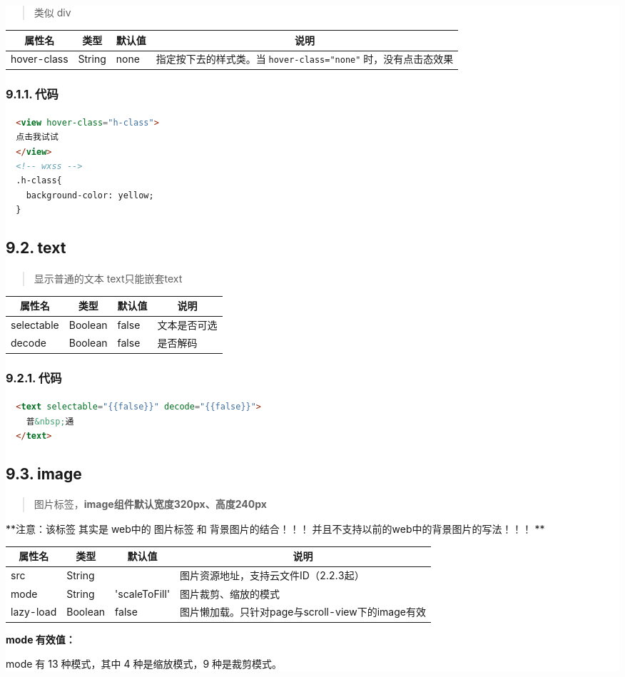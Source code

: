 > 类似 div

| 属性名      | 类型   | 默认值 | 说明                                                         |
| ----------- | ------ | ------ | ------------------------------------------------------------ |
| hover-class | String | none   | 指定按下去的样式类。当 `hover-class="none"` 时，没有点击态效果 |

### 9.1.1. 代码

```html
  <view hover-class="h-class">
  点击我试试
  </view>
  <!-- wxss -->
  .h-class{
    background-color: yellow;
  }
```

## 9.2. text

> 显示普通的文本 text只能嵌套text

| 属性名     | 类型    | 默认值 | 说明         |
| ---------- | ------- | ------ | ------------ |
| selectable | Boolean | false  | 文本是否可选 |
| decode     | Boolean | false  | 是否解码     |

### 9.2.1. 代码

```html
  <text selectable="{{false}}" decode="{{false}}">
    普&nbsp;通
  </text>
```

## 9.3. image

> 图片标签，**image组件默认宽度320px、高度240px**

**注意：该标签 其实是 web中的 图片标签 和 背景图片的结合！！！ 并且不支持以前的web中的背景图片的写法！！！ **

| 属性名    | 类型    | 默认值        | 说明                                             |
| --------- | ------- | ------------- | ------------------------------------------------ |
| src       | String  |               | 图片资源地址，支持云文件ID（2.2.3起）            |
| mode      | String  | 'scaleToFill' | 图片裁剪、缩放的模式                             |
| lazy-load | Boolean | false         | 图片懒加载。只针对page与scroll-view下的image有效 |

**mode 有效值：**

mode 有 13 种模式，其中 4 种是缩放模式，9 种是裁剪模式。
